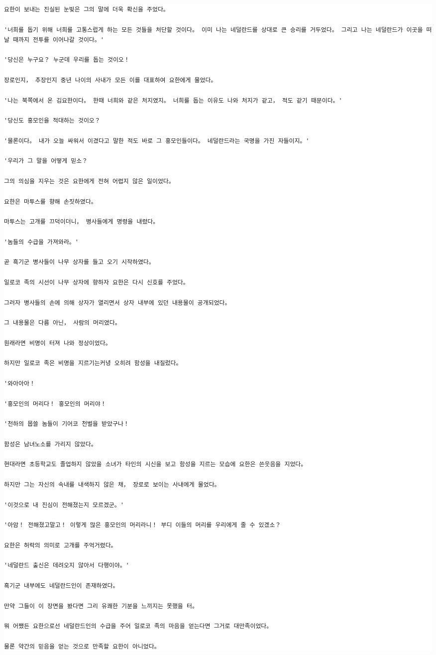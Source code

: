 	요한이 보내는 진실된 눈빛은 그의 말에 더욱 확신을 주었다。

	'너희를 돕기 위해 너희를 고통스럽게 하는 모든 것들을 처단할 것이다。 이미 나는 네덜란드를 상대로 큰 승리를 거두었다。 그리고 나는 네덜란드가 이곳을 떠날 때까지 전투를 이어나갈 것이다。'

	'당신은 누구요？ 누군데 우리를 돕는 것이오！

	장로인지， 추장인지 중년 나이의 사내가 모든 이를 대표하여 요한에게 물었다。

	'나는 북쪽에서 온 김요한이다。 한때 너희와 같은 처지였지。 너희를 돕는 이유도 나와 처지가 같고， 적도 같기 때문이다。'

	'당신도 홍모인을 적대하는 것이오？

	'물론이다。 내가 오늘 싸워서 이겼다고 말한 적도 바로 그 홍모인들이다。 네덜란드라는 국명을 가진 자들이지。'

	'우리가 그 말을 어떻게 믿소？

	그의 의심을 지우는 것은 요한에게 전혀 어렵지 않은 일이었다。

	요한은 마투스를 향해 손짓하였다。

	마투스는 고개를 끄덕이더니， 병사들에게 명령을 내렸다。

	'놈들의 수급을 가져와라。'

	곧 흑기군 병사들이 나무 상자를 들고 오기 시작하였다。

	일로코 족의 시선이 나무 상자에 향하자 요한은 다시 신호를 주었다。

	그러자 병사들의 손에 의해 상자가 열리면서 상자 내부에 있던 내용물이 공개되었다。

	그 내용물은 다름 아닌， 사람의 머리였다。

	원래라면 비명이 터져 나와 정상이었다。

	하지만 일로코 족은 비명을 지르기는커녕 오히려 함성을 내질렀다。

	'와아아아！

	'홍모인의 머리다！ 홍모인의 머리야！

	'천하의 몹쓸 놈들이 기어코 천벌을 받았구나！

	함성은 남녀노소를 가리지 않았다。

	현대라면 초등학교도 졸업하지 않았을 소녀가 타인의 시신을 보고 함성을 지르는 모습에 요한은 쓴웃음을 지었다。

	하지만 그는 자신의 속내를 내색하지 않은 채， 장로로 보이는 사내에게 물었다。

	'이것으로 내 진심이 전해졌는지 모르겠군。'

	'아암！ 전해졌고말고！ 이렇게 많은 홍모인의 머리라니！ 부디 이들의 머리를 우리에게 줄 수 있겠소？

	요한은 허락의 의미로 고개를 주억거렸다。

	'네덜란드 출신은 데려오지 않아서 다행이야。'

	흑기군 내부에도 네덜란드인이 존재하였다。

	만약 그들이 이 장면을 봤다면 그리 유쾌한 기분을 느끼지는 못했을 터。

	뭐 어쨌든 요한으로선 네덜란드인의 수급을 주어 일로코 족의 마음을 얻는다면 그거로 대만족이었다。

	물론 약간의 믿음을 얻는 것으로 만족할 요한이 아니었다。
